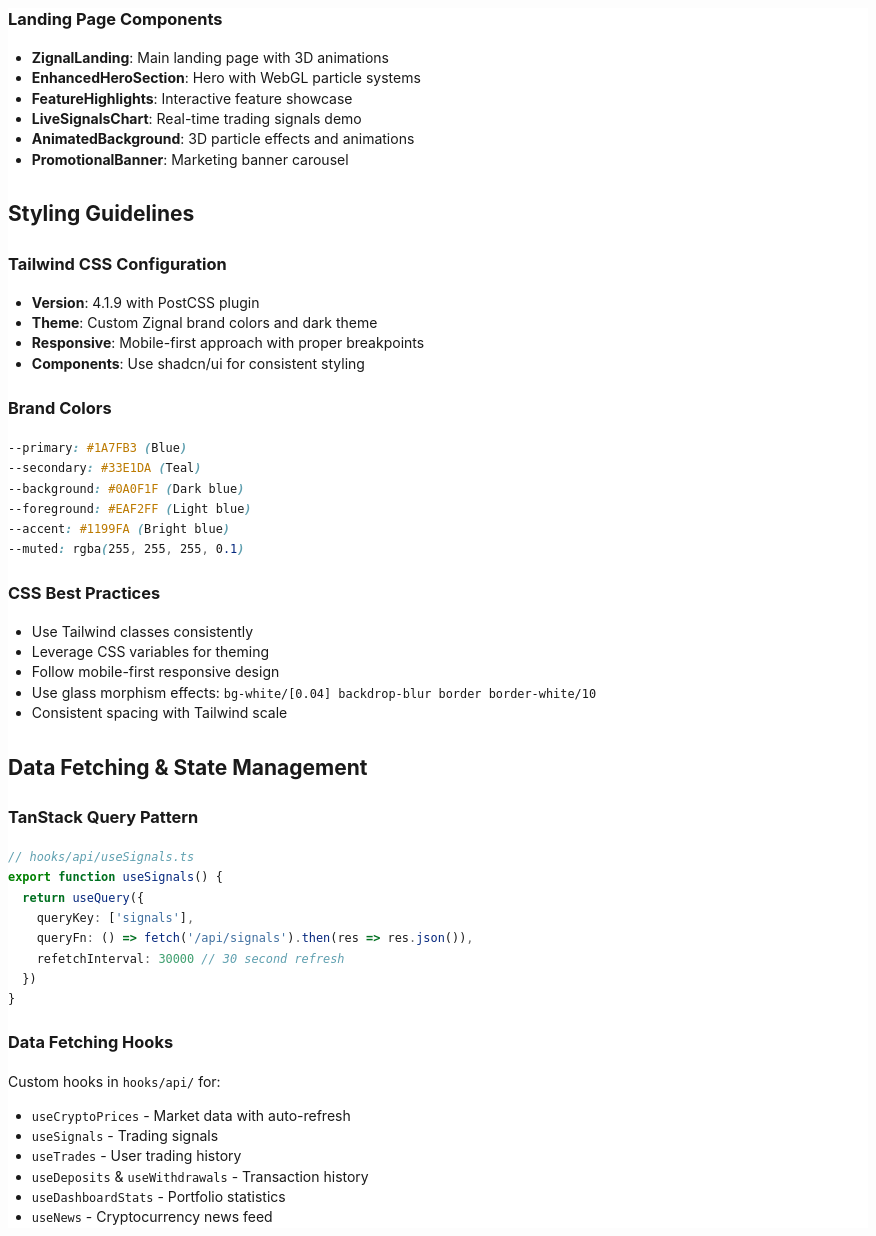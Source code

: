 ### Landing Page Components
- **ZignalLanding**: Main landing page with 3D animations
- **EnhancedHeroSection**: Hero with WebGL particle systems
- **FeatureHighlights**: Interactive feature showcase
- **LiveSignalsChart**: Real-time trading signals demo
- **AnimatedBackground**: 3D particle effects and animations
- **PromotionalBanner**: Marketing banner carousel

## Styling Guidelines

### Tailwind CSS Configuration
- **Version**: 4.1.9 with PostCSS plugin
- **Theme**: Custom Zignal brand colors and dark theme
- **Responsive**: Mobile-first approach with proper breakpoints
- **Components**: Use shadcn/ui for consistent styling

### Brand Colors
```css
--primary: #1A7FB3 (Blue)
--secondary: #33E1DA (Teal)
--background: #0A0F1F (Dark blue)
--foreground: #EAF2FF (Light blue)
--accent: #1199FA (Bright blue)
--muted: rgba(255, 255, 255, 0.1)
```

### CSS Best Practices
- Use Tailwind classes consistently
- Leverage CSS variables for theming
- Follow mobile-first responsive design
- Use glass morphism effects: `bg-white/[0.04] backdrop-blur border border-white/10`
- Consistent spacing with Tailwind scale

## Data Fetching & State Management

### TanStack Query Pattern
```typescript
// hooks/api/useSignals.ts
export function useSignals() {
  return useQuery({
    queryKey: ['signals'],
    queryFn: () => fetch('/api/signals').then(res => res.json()),
    refetchInterval: 30000 // 30 second refresh
  })
}
```

### Data Fetching Hooks
Custom hooks in `hooks/api/` for:
- `useCryptoPrices` - Market data with auto-refresh
- `useSignals` - Trading signals
- `useTrades` - User trading history
- `useDeposits` & `useWithdrawals` - Transaction history
- `useDashboardStats` - Portfolio statistics
- `useNews` - Cryptocurrency news feed
